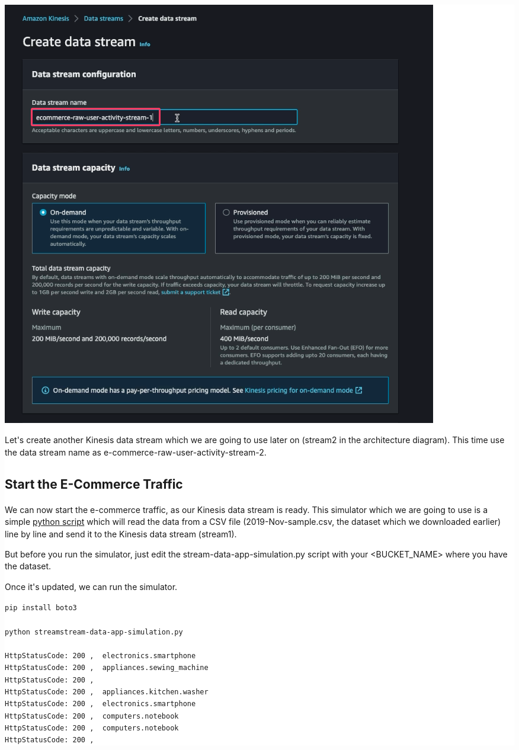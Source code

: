 ![Create Stream 1](images/1.%20createStream1.png)

Let's create another Kinesis data stream which we are going to use later on (stream2 in the architecture diagram). This time use the data stream name as e-commerce-raw-user-activity-stream-2.

## Start the E-Commerce Traffic
We can now start the e-commerce traffic, as our Kinesis data stream is ready. This simulator which we are going to use is a simple [python script](src/stream-data-app-simulation.py) which will read the data from a CSV file (2019-Nov-sample.csv, the dataset which we downloaded earlier) line by line and send it to the Kinesis data stream (stream1).

But before you run the simulator, just edit the stream-data-app-simulation.py script with your <BUCKET_NAME> where you have the dataset.

Once it's updated, we can run the simulator.

```shell
pip install boto3

python streamstream-data-app-simulation.py

HttpStatusCode: 200 ,  electronics.smartphone
HttpStatusCode: 200 ,  appliances.sewing_machine
HttpStatusCode: 200 ,  
HttpStatusCode: 200 ,  appliances.kitchen.washer
HttpStatusCode: 200 ,  electronics.smartphone
HttpStatusCode: 200 ,  computers.notebook
HttpStatusCode: 200 ,  computers.notebook
HttpStatusCode: 200 ,  
```